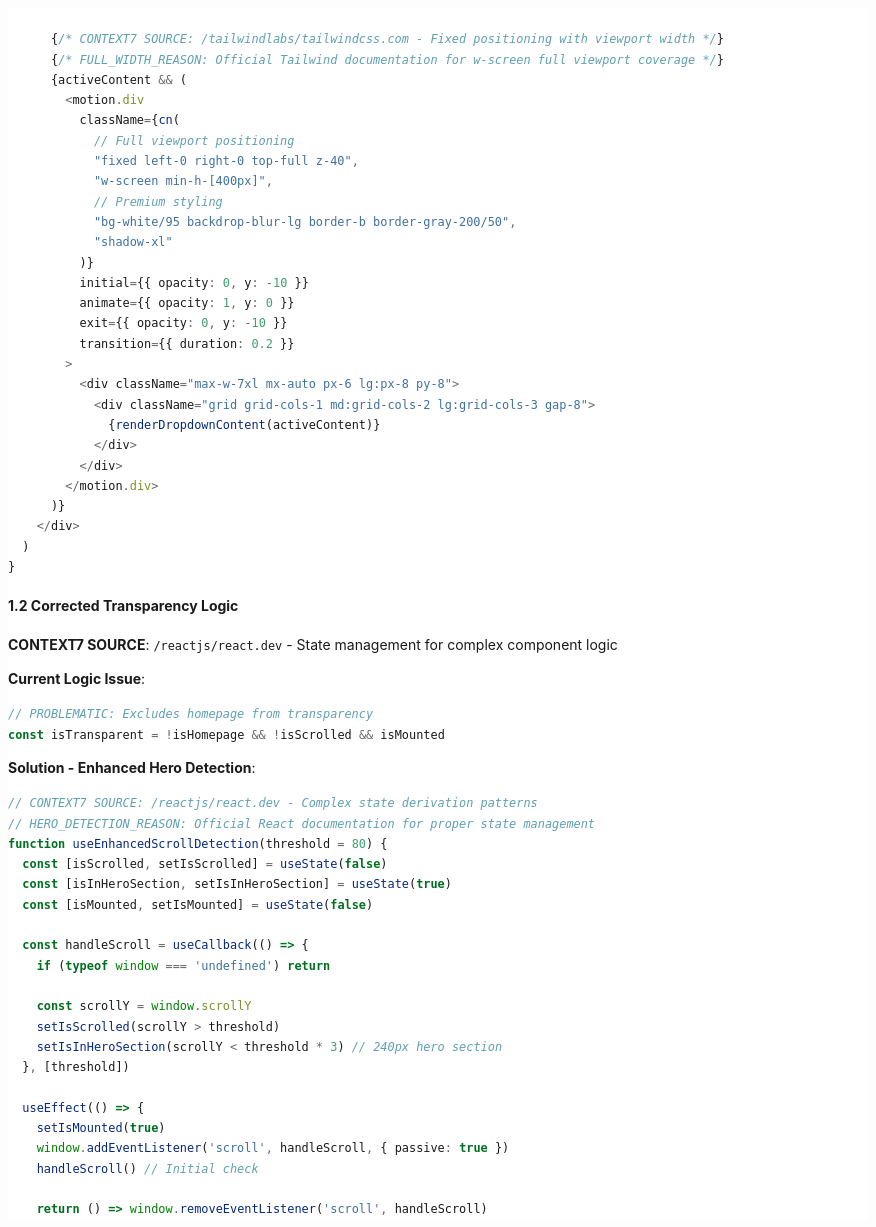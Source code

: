 ```typescript
      
      {/* CONTEXT7 SOURCE: /tailwindlabs/tailwindcss.com - Fixed positioning with viewport width */}
      {/* FULL_WIDTH_REASON: Official Tailwind documentation for w-screen full viewport coverage */}
      {activeContent && (
        <motion.div
          className={cn(
            // Full viewport positioning
            "fixed left-0 right-0 top-full z-40",
            "w-screen min-h-[400px]",
            // Premium styling
            "bg-white/95 backdrop-blur-lg border-b border-gray-200/50",
            "shadow-xl"
          )}
          initial={{ opacity: 0, y: -10 }}
          animate={{ opacity: 1, y: 0 }}
          exit={{ opacity: 0, y: -10 }}
          transition={{ duration: 0.2 }}
        >
          <div className="max-w-7xl mx-auto px-6 lg:px-8 py-8">
            <div className="grid grid-cols-1 md:grid-cols-2 lg:grid-cols-3 gap-8">
              {renderDropdownContent(activeContent)}
            </div>
          </div>
        </motion.div>
      )}
    </div>
  )
}
```

#### **1.2 Corrected Transparency Logic**

**CONTEXT7 SOURCE**: `/reactjs/react.dev` - State management for complex component logic

**Current Logic Issue**:
```typescript
// PROBLEMATIC: Excludes homepage from transparency
const isTransparent = !isHomepage && !isScrolled && isMounted
```

**Solution - Enhanced Hero Detection**:
```typescript
// CONTEXT7 SOURCE: /reactjs/react.dev - Complex state derivation patterns
// HERO_DETECTION_REASON: Official React documentation for proper state management
function useEnhancedScrollDetection(threshold = 80) {
  const [isScrolled, setIsScrolled] = useState(false)
  const [isInHeroSection, setIsInHeroSection] = useState(true)
  const [isMounted, setIsMounted] = useState(false)

  const handleScroll = useCallback(() => {
    if (typeof window === 'undefined') return
    
    const scrollY = window.scrollY
    setIsScrolled(scrollY > threshold)
    setIsInHeroSection(scrollY < threshold * 3) // 240px hero section
  }, [threshold])

  useEffect(() => {
    setIsMounted(true)
    window.addEventListener('scroll', handleScroll, { passive: true })
    handleScroll() // Initial check
    
    return () => window.removeEventListener('scroll', handleScroll)
```